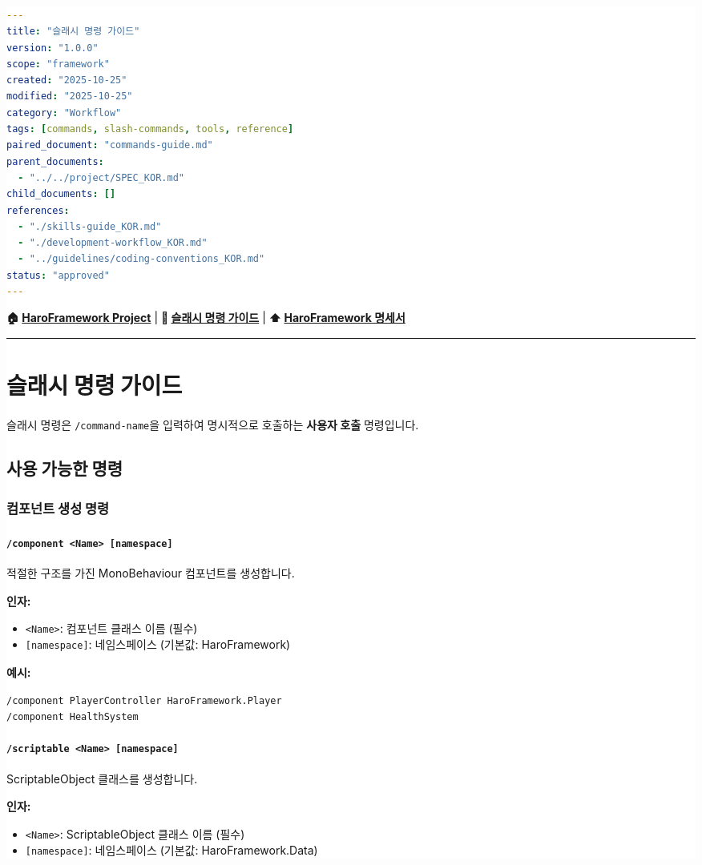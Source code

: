 ```yaml
---
title: "슬래시 명령 가이드"
version: "1.0.0"
scope: "framework"
created: "2025-10-25"
modified: "2025-10-25"
category: "Workflow"
tags: [commands, slash-commands, tools, reference]
paired_document: "commands-guide.md"
parent_documents:
  - "../../project/SPEC_KOR.md"
child_documents: []
references:
  - "./skills-guide_KOR.md"
  - "./development-workflow_KOR.md"
  - "../guidelines/coding-conventions_KOR.md"
status: "approved"
---
```




**🏠 [HaroFramework Project](../../../MASTER_INDEX_KOR.md)** | **📂 [슬래시 명령 가이드](./)** | **⬆️ [HaroFramework 명세서](../../project/SPEC_KOR.md)**

---
# 슬래시 명령 가이드

슬래시 명령은 `/command-name`을 입력하여 명시적으로 호출하는 **사용자 호출** 명령입니다.

## 사용 가능한 명령

### 컴포넌트 생성 명령

#### `/component <Name> [namespace]`
적절한 구조를 가진 MonoBehaviour 컴포넌트를 생성합니다.

**인자:**
- `<Name>`: 컴포넌트 클래스 이름 (필수)
- `[namespace]`: 네임스페이스 (기본값: HaroFramework)

**예시:**
```
/component PlayerController HaroFramework.Player
/component HealthSystem
```

#### `/scriptable <Name> [namespace]`
ScriptableObject 클래스를 생성합니다.

**인자:**
- `<Name>`: ScriptableObject 클래스 이름 (필수)
- `[namespace]`: 네임스페이스 (기본값: HaroFramework.Data)
